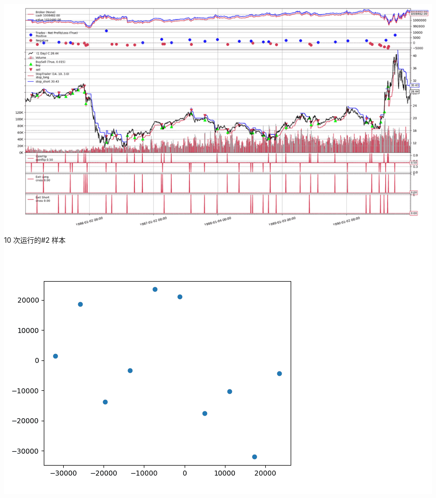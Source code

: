 [![!Test Run Chart](img/3aa117c7ae2a493ce14761cf4cc7d253.png)](../test-run-chart.png)

10 次运行的#2 样本

[![!Scatter Chart of 10 runs](img/b2d17bac264deefcf93c09c7f699a803.png)](../scatter-chart.png)
